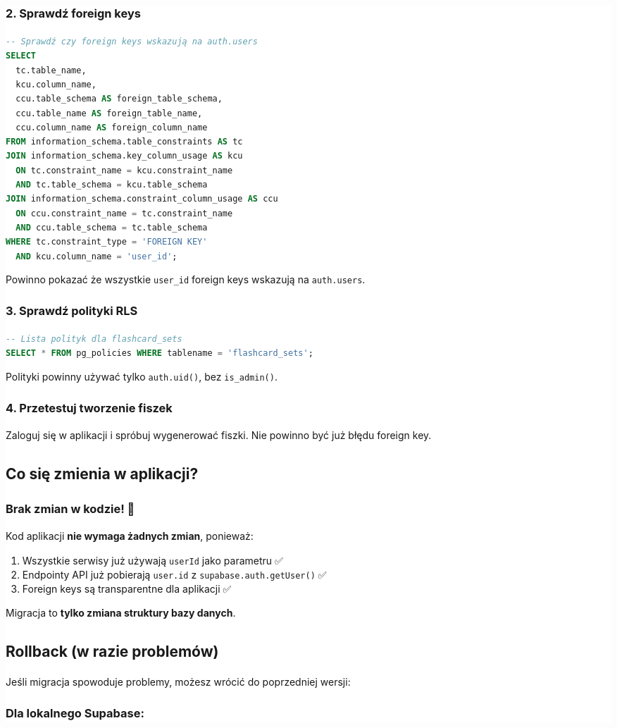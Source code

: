 ### 2. Sprawdź foreign keys

```sql
-- Sprawdź czy foreign keys wskazują na auth.users
SELECT
  tc.table_name,
  kcu.column_name,
  ccu.table_schema AS foreign_table_schema,
  ccu.table_name AS foreign_table_name,
  ccu.column_name AS foreign_column_name
FROM information_schema.table_constraints AS tc
JOIN information_schema.key_column_usage AS kcu
  ON tc.constraint_name = kcu.constraint_name
  AND tc.table_schema = kcu.table_schema
JOIN information_schema.constraint_column_usage AS ccu
  ON ccu.constraint_name = tc.constraint_name
  AND ccu.table_schema = tc.table_schema
WHERE tc.constraint_type = 'FOREIGN KEY'
  AND kcu.column_name = 'user_id';
```

Powinno pokazać że wszystkie `user_id` foreign keys wskazują na `auth.users`.

### 3. Sprawdź polityki RLS

```sql
-- Lista polityk dla flashcard_sets
SELECT * FROM pg_policies WHERE tablename = 'flashcard_sets';
```

Polityki powinny używać tylko `auth.uid()`, bez `is_admin()`.

### 4. Przetestuj tworzenie fiszek

Zaloguj się w aplikacji i spróbuj wygenerować fiszki. Nie powinno być już błędu foreign key.

## Co się zmienia w aplikacji?

### Brak zmian w kodzie! 🎉

Kod aplikacji **nie wymaga żadnych zmian**, ponieważ:

1. Wszystkie serwisy już używają `userId` jako parametru ✅
2. Endpointy API już pobierają `user.id` z `supabase.auth.getUser()` ✅
3. Foreign keys są transparentne dla aplikacji ✅

Migracja to **tylko zmiana struktury bazy danych**.

## Rollback (w razie problemów)

Jeśli migracja spowoduje problemy, możesz wrócić do poprzedniej wersji:

### Dla lokalnego Supabase:
